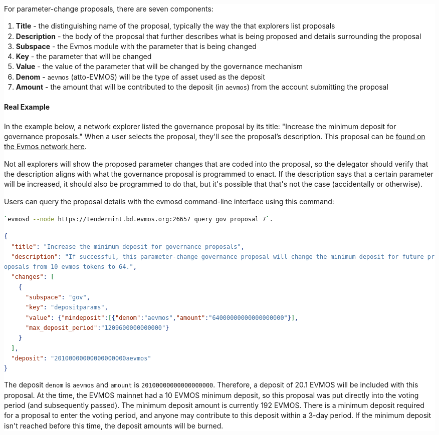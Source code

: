 For parameter-change proposals, there are seven components:

1.  **Title** - the distinguishing name of the proposal, typically the way the
    that explorers list proposals
2.  **Description** - the body of the proposal that further describes what is
    being proposed and details surrounding the proposal
3.  **Subspace** - the Evmos module with the parameter that is being changed
4.  **Key** - the parameter that will be changed
5.  **Value** - the value of the parameter that will be changed by the governance
    mechanism
6.  **Denom** - `aevmos` (atto-EVMOS) will be the type of asset used as the
    deposit
7.  **Amount** - the amount that will be contributed to the deposit (in `aevmos`)
    from the account submitting the proposal

#### Real Example

In the example below, a network explorer listed the governance proposal by its
title: "Increase the minimum deposit for governance proposals." When a user
selects the proposal, they'll see the proposal’s description. This proposal can
be
[found on the Evmos network here](https://commonwealth.im/evmos/proposal/7-increase-the-minimum-deposit-for-governance-proposals).

Not all explorers will show the proposed parameter changes that are coded into
the proposal, so the delegator should verify that the description aligns with
what the governance proposal is programmed to enact. If the description says
that a certain parameter will be increased, it should also be programmed to do
that, but it's possible that that's not the case (accidentally or otherwise).

Users can query the proposal details with the evmosd command-line interface
using this command:

```bash
`evmosd --node https://tendermint.bd.evmos.org:26657 query gov proposal 7`.
```

```json
{
  "title": "Increase the minimum deposit for governance proposals",
  "description": "If successful, this parameter-change governance proposal will change the minimum deposit for future proposals from 10 evmos tokens to 64.",
  "changes": [
    {
      "subspace": "gov",
      "key": "depositparams",
      "value": {"mindeposit":[{"denom":"aevmos","amount":"64000000000000000000"}],
      "max_deposit_period":"1209600000000000"}
    }
  ],
  "deposit": "20100000000000000000aevmos"
}
```

The deposit `denom` is `aevmos` and `amount` is `20100000000000000000`.
Therefore, a deposit of 20.1 EVMOS will be included with this proposal. At the
time, the EVMOS mainnet had a 10 EVMOS minimum deposit, so this proposal was put
directly into the voting period (and subsequently passed). The minimum deposit
amount is currently 192 EVMOS. There is a minimum deposit required for a
proposal to enter the voting period, and anyone may contribute to this deposit
within a 3-day period. If the minimum deposit isn't reached before this time,
the deposit amounts will be burned.
